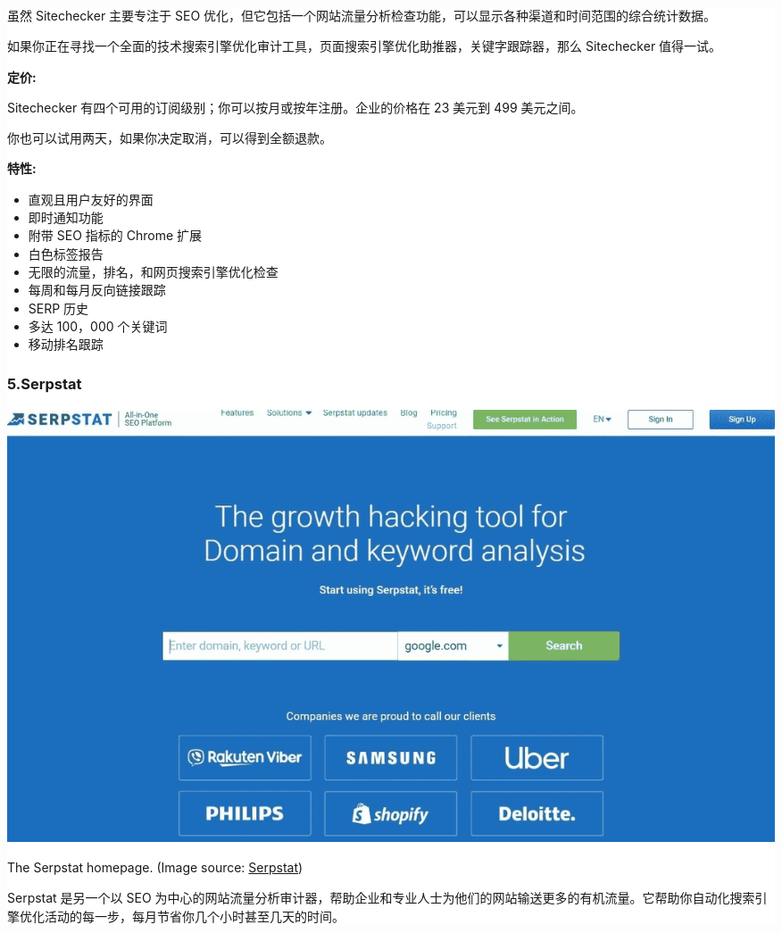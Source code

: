 虽然 Sitechecker 主要专注于 SEO 优化，但它包括一个网站流量分析检查功能，可以显示各种渠道和时间范围的综合统计数据。

如果你正在寻找一个全面的技术搜索引擎优化审计工具，页面搜索引擎优化助推器，关键字跟踪器，那么 Sitechecker 值得一试。

**定价:**

Sitechecker 有四个可用的订阅级别；你可以按月或按年注册。企业的价格在 23 美元到 499 美元之间。

你也可以试用两天，如果你决定取消，可以得到全额退款。

**特性:**

*   直观且用户友好的界面
*   即时通知功能
*   附带 SEO 指标的 Chrome 扩展
*   白色标签报告
*   无限的流量，排名，和网页搜索引擎优化检查
*   每周和每月反向链接跟踪
*   SERP 历史
*   多达 100，000 个关键词
*   移动排名跟踪

### 5.Serpstat

![The Serpstat homepage with a search bar and the tagline "The growth hacking tool for Domain and keyword analysis".](img/5adc23a530e4359c1ca44b0a21cb77a1.png)

The Serpstat homepage. (Image source: [Serpstat](https://serpstat.com/))



Serpstat 是另一个以 SEO 为中心的网站流量分析审计器，帮助企业和专业人士为他们的网站输送更多的有机流量。它帮助你自动化搜索引擎优化活动的每一步，每月节省你几个小时甚至几天的时间。
